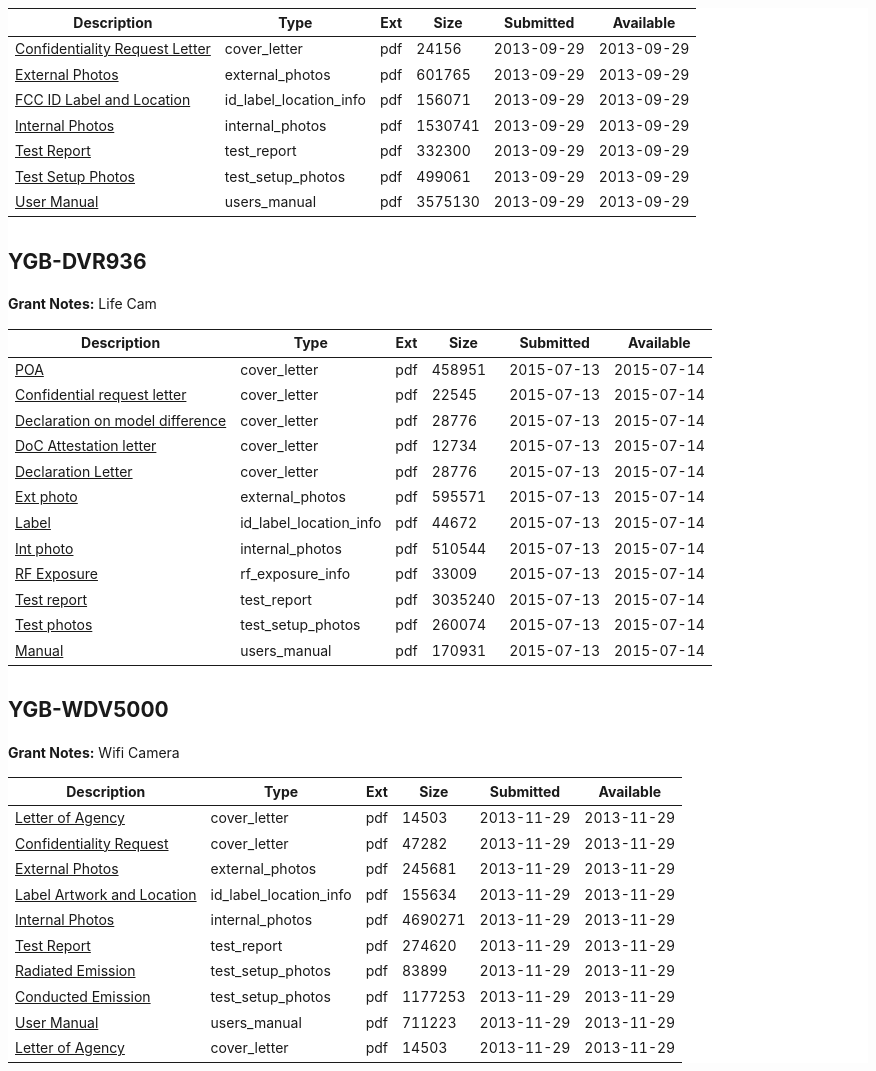 | Description | Type | Ext | Size | Submitted | Available |
| ----------- | ---- | --- | ---- | --------- | --------- |
| [Confidentiality Request Letter](YGB-DV0200/cba4a877c3fbb6ff07a238af892e0c9e/2086117.pdf) | cover_letter | pdf | 24156 | 2013-09-29 | 2013-09-29 |
| [External Photos](YGB-DV0200/cba4a877c3fbb6ff07a238af892e0c9e/2086118.pdf) | external_photos | pdf | 601765 | 2013-09-29 | 2013-09-29 |
| [FCC ID Label and Location](YGB-DV0200/cba4a877c3fbb6ff07a238af892e0c9e/2086120.pdf) | id_label_location_info | pdf | 156071 | 2013-09-29 | 2013-09-29 |
| [Internal Photos](YGB-DV0200/cba4a877c3fbb6ff07a238af892e0c9e/2086119.pdf) | internal_photos | pdf | 1530741 | 2013-09-29 | 2013-09-29 |
| [Test Report](YGB-DV0200/cba4a877c3fbb6ff07a238af892e0c9e/2086122.pdf) | test_report | pdf | 332300 | 2013-09-29 | 2013-09-29 |
| [Test Setup Photos](YGB-DV0200/cba4a877c3fbb6ff07a238af892e0c9e/2086121.pdf) | test_setup_photos | pdf | 499061 | 2013-09-29 | 2013-09-29 |
| [User Manual](YGB-DV0200/cba4a877c3fbb6ff07a238af892e0c9e/2086123.pdf) | users_manual | pdf | 3575130 | 2013-09-29 | 2013-09-29 |
## YGB-DVR936
**Grant Notes:** Life Cam

| Description | Type | Ext | Size | Submitted | Available |
| ----------- | ---- | --- | ---- | --------- | --------- |
| [POA](YGB-DVR936/c5a292fc5189e91f0e453e8ff5a5661c/2677801.pdf) | cover_letter | pdf | 458951 | 2015-07-13 | 2015-07-14 |
| [Confidential request letter](YGB-DVR936/c5a292fc5189e91f0e453e8ff5a5661c/2677802.pdf) | cover_letter | pdf | 22545 | 2015-07-13 | 2015-07-14 |
| [Declaration on model difference](YGB-DVR936/c5a292fc5189e91f0e453e8ff5a5661c/2677803.pdf) | cover_letter | pdf | 28776 | 2015-07-13 | 2015-07-14 |
| [DoC Attestation letter](YGB-DVR936/c5a292fc5189e91f0e453e8ff5a5661c/2677804.pdf) | cover_letter | pdf | 12734 | 2015-07-13 | 2015-07-14 |
| [Declaration Letter](YGB-DVR936/c5a292fc5189e91f0e453e8ff5a5661c/2677803.pdf) | cover_letter | pdf | 28776 | 2015-07-13 | 2015-07-14 |
| [Ext photo](YGB-DVR936/c5a292fc5189e91f0e453e8ff5a5661c/2677809.pdf) | external_photos | pdf | 595571 | 2015-07-13 | 2015-07-14 |
| [Label](YGB-DVR936/c5a292fc5189e91f0e453e8ff5a5661c/2677811.pdf) | id_label_location_info | pdf | 44672 | 2015-07-13 | 2015-07-14 |
| [Int photo](YGB-DVR936/c5a292fc5189e91f0e453e8ff5a5661c/2677810.pdf) | internal_photos | pdf | 510544 | 2015-07-13 | 2015-07-14 |
| [RF Exposure](YGB-DVR936/c5a292fc5189e91f0e453e8ff5a5661c/2677806.pdf) | rf_exposure_info | pdf | 33009 | 2015-07-13 | 2015-07-14 |
| [Test report](YGB-DVR936/c5a292fc5189e91f0e453e8ff5a5661c/2677808.pdf) | test_report | pdf | 3035240 | 2015-07-13 | 2015-07-14 |
| [Test photos](YGB-DVR936/c5a292fc5189e91f0e453e8ff5a5661c/2677807.pdf) | test_setup_photos | pdf | 260074 | 2015-07-13 | 2015-07-14 |
| [Manual](YGB-DVR936/c5a292fc5189e91f0e453e8ff5a5661c/2677812.pdf) | users_manual | pdf | 170931 | 2015-07-13 | 2015-07-14 |
## YGB-WDV5000
**Grant Notes:** Wifi Camera

| Description | Type | Ext | Size | Submitted | Available |
| ----------- | ---- | --- | ---- | --------- | --------- |
| [Letter of Agency](YGB-WDV5000/49b5ff7788e566babb4a9f76f19e3a59/2130711.pdf) | cover_letter | pdf | 14503 | 2013-11-29 | 2013-11-29 |
| [Confidentiality Request](YGB-WDV5000/49b5ff7788e566babb4a9f76f19e3a59/2130725.pdf) | cover_letter | pdf | 47282 | 2013-11-29 | 2013-11-29 |
| [External Photos](YGB-WDV5000/49b5ff7788e566babb4a9f76f19e3a59/2130720.pdf) | external_photos | pdf | 245681 | 2013-11-29 | 2013-11-29 |
| [Label Artwork and Location](YGB-WDV5000/49b5ff7788e566babb4a9f76f19e3a59/2130721.pdf) | id_label_location_info | pdf | 155634 | 2013-11-29 | 2013-11-29 |
| [Internal Photos](YGB-WDV5000/49b5ff7788e566babb4a9f76f19e3a59/2130722.pdf) | internal_photos | pdf | 4690271 | 2013-11-29 | 2013-11-29 |
| [Test Report](YGB-WDV5000/49b5ff7788e566babb4a9f76f19e3a59/2130728.pdf) | test_report | pdf | 274620 | 2013-11-29 | 2013-11-29 |
| [Radiated Emission](YGB-WDV5000/49b5ff7788e566babb4a9f76f19e3a59/2130718.pdf) | test_setup_photos | pdf | 83899 | 2013-11-29 | 2013-11-29 |
| [Conducted Emission](YGB-WDV5000/49b5ff7788e566babb4a9f76f19e3a59/2130719.pdf) | test_setup_photos | pdf | 1177253 | 2013-11-29 | 2013-11-29 |
| [User Manual](YGB-WDV5000/49b5ff7788e566babb4a9f76f19e3a59/2130713.pdf) | users_manual | pdf | 711223 | 2013-11-29 | 2013-11-29 |
| [Letter of Agency](YGB-WDV5000/65f808c50fedc71e0acf25a812eae882/2130711.pdf) | cover_letter | pdf | 14503 | 2013-11-29 | 2013-11-29 |